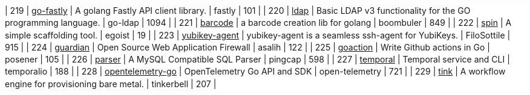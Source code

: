 | 219  | [go-fastly](https://github.com/fastly/go-fastly)                                                           | A golang Fastly API client library.                                                                                                                                                                                                                                                                                                                                                | fastly                    | 101   |
| 220  | [ldap](https://github.com/go-ldap/ldap)                                                                    | Basic LDAP v3 functionality for the GO programming language.                                                                                                                                                                                                                                                                                                                       | go-ldap                   | 1094  |
| 221  | [barcode](https://github.com/boombuler/barcode)                                                            | a barcode creation lib for golang                                                                                                                                                                                                                                                                                                                                                  | boombuler                 | 849   |
| 222  | [spin](https://github.com/egoist/spin)                                                                     | A simple scaffolding tool.                                                                                                                                                                                                                                                                                                                                                         | egoist                    | 19    |
| 223  | [yubikey-agent](https://github.com/FiloSottile/yubikey-agent)                                              | yubikey-agent is a seamless ssh-agent for YubiKeys.                                                                                                                                                                                                                                                                                                                                | FiloSottile               | 915   |
| 224  | [guardian](https://github.com/asalih/guardian)                                                             | Open Source Web Application Firewall                                                                                                                                                                                                                                                                                                                                               | asalih                    | 122   |
| 225  | [goaction](https://github.com/posener/goaction)                                                            | Write Github actions in Go                                                                                                                                                                                                                                                                                                                                                         | posener                   | 105   |
| 226  | [parser](https://github.com/pingcap/parser)                                                                | A MySQL Compatible SQL Parser                                                                                                                                                                                                                                                                                                                                                      | pingcap                   | 598   |
| 227  | [temporal](https://github.com/temporalio/temporal)                                                         | Temporal service and CLI                                                                                                                                                                                                                                                                                                                                                           | temporalio                | 188   |
| 228  | [opentelemetry-go](https://github.com/open-telemetry/opentelemetry-go)                                     | OpenTelemetry Go API and SDK                                                                                                                                                                                                                                                                                                                                                       | open-telemetry            | 721   |
| 229  | [tink](https://github.com/tinkerbell/tink)                                                                 | A workflow engine for provisioning bare metal.                                                                                                                                                                                                                                                                                                                                     | tinkerbell                | 207   |